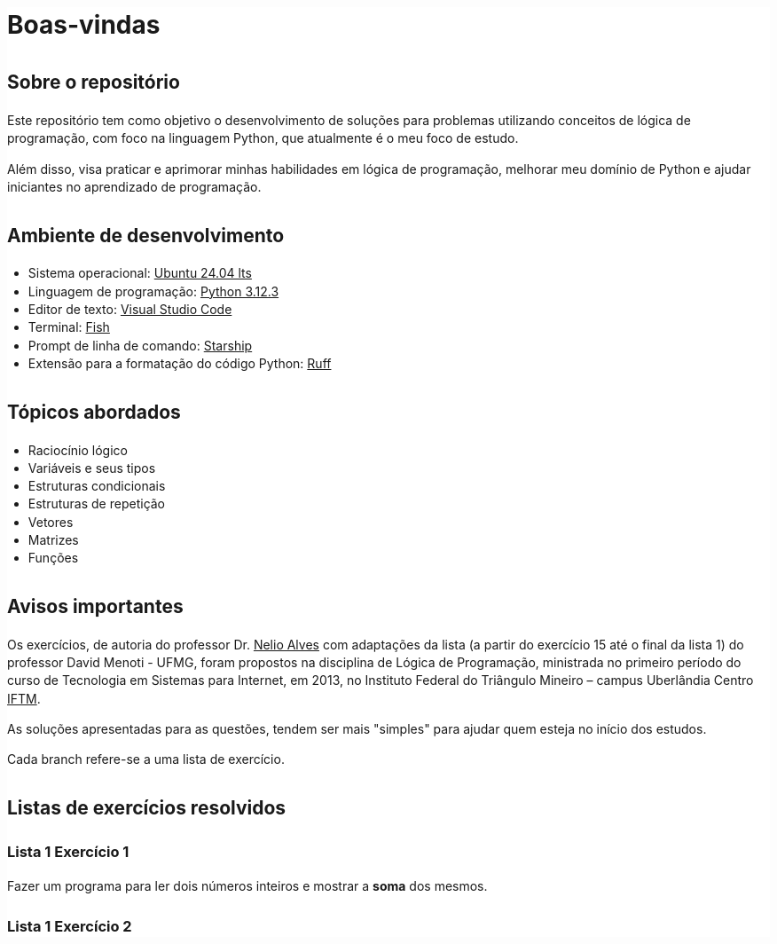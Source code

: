 # Boas-vindas

## Sobre o repositório

Este repositório tem como objetivo o desenvolvimento de soluções para problemas utilizando conceitos de lógica de programação, com foco na linguagem Python, que atualmente é o meu foco de estudo.

Além disso, visa praticar e aprimorar minhas habilidades em lógica de programação, melhorar meu domínio de Python e ajudar iniciantes no aprendizado de programação.

## Ambiente de desenvolvimento

- Sistema operacional: [Ubuntu 24.04 lts](https://ubuntu.com/download/desktop)
- Linguagem de programação: [Python 3.12.3](https://www.python.org/downloads/release/python-3123/)
- Editor de texto: [Visual Studio Code](https://code.visualstudio.com/download)
- Terminal: [Fish](https://fishshell.com/)
- Prompt de linha de comando: [Starship](https://starship.rs/)
- Extensão para a formatação do código Python: [Ruff](https://astral.sh/ruff)

## Tópicos abordados

- Raciocínio lógico
- Variáveis e seus tipos
- Estruturas condicionais
- Estruturas de repetição
- Vetores
- Matrizes
- Funções

## Avisos importantes

Os exercícios, de autoria do professor Dr. [Nelio Alves](https://devsuperior.com.br/) com adaptações da lista (a partir do exercício 15 até o final da lista 1) do professor David Menoti - UFMG, foram propostos na disciplina de Lógica de Programação, ministrada no primeiro período do curso de Tecnologia em Sistemas para Internet, em 2013, no Instituto Federal do Triângulo Mineiro – campus Uberlândia Centro [IFTM](https://iftm.edu.br/uberlandiacentro/).

As soluções apresentadas para as questões, tendem ser mais "simples" para ajudar quem esteja no início dos estudos.

Cada branch refere-se a uma lista de exercício.

## Listas de exercícios resolvidos

### Lista 1 Exercício 1

Fazer um programa para ler dois números inteiros e mostrar a **soma** dos mesmos.

### Lista 1 Exercício 2

